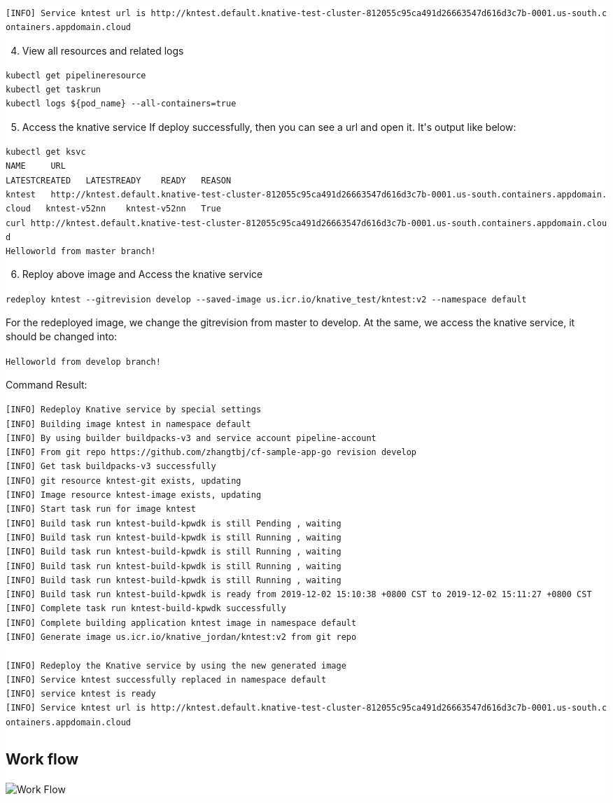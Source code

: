 ```
[INFO] Service kntest url is http://kntest.default.knative-test-cluster-812055c95ca491d26663547d616d3c7b-0001.us-south.containers.appdomain.cloud
```

4. View all resources and related logs
```
kubectl get pipelineresource
kubectl get taskrun
kubectl logs ${pod_name} --all-containers=true
```
5. Access the knative service
If deploy successfully, then you can see a url and open it. It's output like below:
```
kubectl get ksvc
NAME     URL                                                                                                                    LATESTCREATED   LATESTREADY    READY   REASON
kntest   http://kntest.default.knative-test-cluster-812055c95ca491d26663547d616d3c7b-0001.us-south.containers.appdomain.cloud   kntest-v52nn    kntest-v52nn   True
curl http://kntest.default.knative-test-cluster-812055c95ca491d26663547d616d3c7b-0001.us-south.containers.appdomain.cloud
Helloworld from master branch!
```

6. Reploy above image and Access the knative service
```
redeploy kntest --gitrevision develop --saved-image us.icr.io/knative_test/kntest:v2 --namespace default
```
For the redeployed image, we change the gitrevision from master to develop. At the same, we access the knative service, it should be changed into:
```
Helloworld from develop branch!
```

Command Result:
```
[INFO] Redeploy Knative service by special settings
[INFO] Building image kntest in namespace default
[INFO] By using builder buildpacks-v3 and service account pipeline-account
[INFO] From git repo https://github.com/zhangtbj/cf-sample-app-go revision develop
[INFO] Get task buildpacks-v3 successfully
[INFO] git resource kntest-git exists, updating
[INFO] Image resource kntest-image exists, updating
[INFO] Start task run for image kntest
[INFO] Build task run kntest-build-kpwdk is still Pending , waiting
[INFO] Build task run kntest-build-kpwdk is still Running , waiting
[INFO] Build task run kntest-build-kpwdk is still Running , waiting
[INFO] Build task run kntest-build-kpwdk is still Running , waiting
[INFO] Build task run kntest-build-kpwdk is still Running , waiting
[INFO] Build task run kntest-build-kpwdk is ready from 2019-12-02 15:10:38 +0800 CST to 2019-12-02 15:11:27 +0800 CST
[INFO] Complete task run kntest-build-kpwdk successfully
[INFO] Complete building application kntest image in namespace default
[INFO] Generate image us.icr.io/knative_jordan/kntest:v2 from git repo

[INFO] Redeploy the Knative service by using the new generated image
[INFO] Service kntest successfully replaced in namespace default
[INFO] service kntest is ready
[INFO] Service kntest url is http://kntest.default.knative-test-cluster-812055c95ca491d26663547d616d3c7b-0001.us-south.containers.appdomain.cloud
```

## Work flow
![Work Flow](doc/flow.png)
